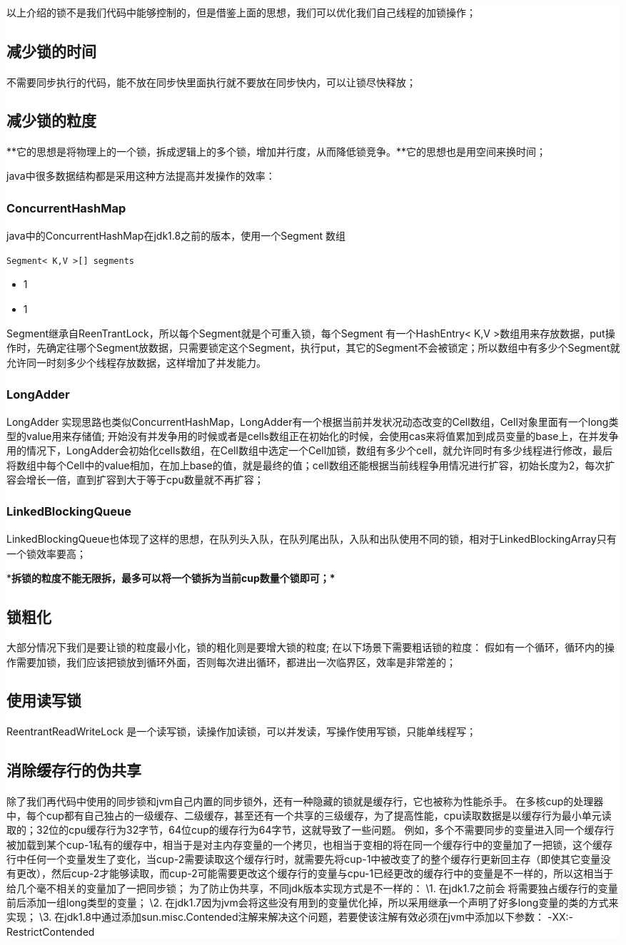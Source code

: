   以上介绍的锁不是我们代码中能够控制的，但是借鉴上面的思想，我们可以优化我们自己线程的加锁操作；

  ## 减少锁的时间

  不需要同步执行的代码，能不放在同步快里面执行就不要放在同步快内，可以让锁尽快释放；

  ## 减少锁的粒度

  **它的思想是将物理上的一个锁，拆成逻辑上的多个锁，增加并行度，从而降低锁竞争。**它的思想也是用空间来换时间；

  java中很多数据结构都是采用这种方法提高并发操作的效率：

  ### ConcurrentHashMap

  java中的ConcurrentHashMap在jdk1.8之前的版本，使用一个Segment 数组

  ```
  Segment< K,V >[] segments
  ```

  - 1

  - 1

  Segment继承自ReenTrantLock，所以每个Segment就是个可重入锁，每个Segment 有一个HashEntry< K,V >数组用来存放数据，put操作时，先确定往哪个Segment放数据，只需要锁定这个Segment，执行put，其它的Segment不会被锁定；所以数组中有多少个Segment就允许同一时刻多少个线程存放数据，这样增加了并发能力。

  ### LongAdder

  LongAdder 实现思路也类似ConcurrentHashMap，LongAdder有一个根据当前并发状况动态改变的Cell数组，Cell对象里面有一个long类型的value用来存储值; 
  开始没有并发争用的时候或者是cells数组正在初始化的时候，会使用cas来将值累加到成员变量的base上，在并发争用的情况下，LongAdder会初始化cells数组，在Cell数组中选定一个Cell加锁，数组有多少个cell，就允许同时有多少线程进行修改，最后将数组中每个Cell中的value相加，在加上base的值，就是最终的值；cell数组还能根据当前线程争用情况进行扩容，初始长度为2，每次扩容会增长一倍，直到扩容到大于等于cpu数量就不再扩容；

  ### LinkedBlockingQueue

  LinkedBlockingQueue也体现了这样的思想，在队列头入队，在队列尾出队，入队和出队使用不同的锁，相对于LinkedBlockingArray只有一个锁效率要高；

  ***拆锁的粒度不能无限拆，最多可以将一个锁拆为当前cup数量个锁即可；\***

  ## 锁粗化

  大部分情况下我们是要让锁的粒度最小化，锁的粗化则是要增大锁的粒度; 
  在以下场景下需要粗话锁的粒度： 
  假如有一个循环，循环内的操作需要加锁，我们应该把锁放到循环外面，否则每次进出循环，都进出一次临界区，效率是非常差的；

  ## 使用读写锁

  ReentrantReadWriteLock 是一个读写锁，读操作加读锁，可以并发读，写操作使用写锁，只能单线程写；

  ## 消除缓存行的伪共享

  除了我们再代码中使用的同步锁和jvm自己内置的同步锁外，还有一种隐藏的锁就是缓存行，它也被称为性能杀手。 
  在多核cup的处理器中，每个cup都有自己独占的一级缓存、二级缓存，甚至还有一个共享的三级缓存，为了提高性能，cpu读取数据是以缓存行为最小单元读取的；32位的cpu缓存行为32字节，64位cup的缓存行为64字节，这就导致了一些问题。 
  例如，多个不需要同步的变量进入同一个缓存行被加载到某个cup-1私有的缓存中，相当于是对主内存变量的一个拷贝，也相当于变相的将在同一个缓存行中的变量加了一把锁，这个缓存行中任何一个变量发生了变化，当cup-2需要读取这个缓存行时，就需要先将cup-1中被改变了的整个缓存行更新回主存（即使其它变量没有更改），然后cup-2才能够读取，而cup-2可能需要更改这个缓存行的变量与cpu-1已经更改的缓存行中的变量是不一样的，所以这相当于给几个毫不相关的变量加了一把同步锁； 
  为了防止伪共享，不同jdk版本实现方式是不一样的： 
  \1. 在jdk1.7之前会 将需要独占缓存行的变量前后添加一组long类型的变量； 
  \2. 在jdk1.7因为jvm会将这些没有用到的变量优化掉，所以采用继承一个声明了好多long变量的类的方式来实现； 
  \3. 在jdk1.8中通过添加sun.misc.Contended注解来解决这个问题，若要使该注解有效必须在jvm中添加以下参数： 
  -XX:-RestrictContended
